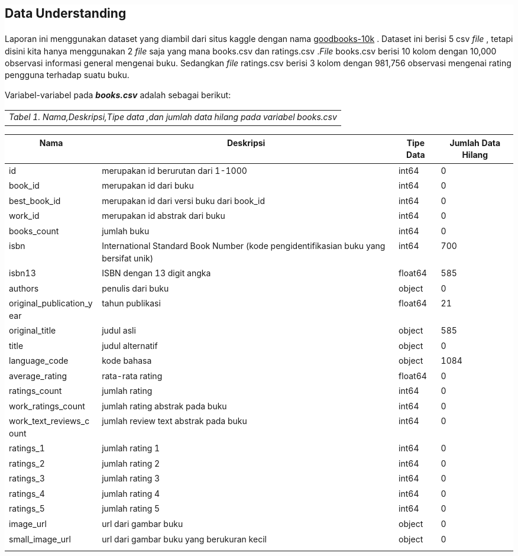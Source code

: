## Data Understanding

Laporan ini menggunakan dataset yang diambil dari situs kaggle dengan nama [goodbooks-10k](https://www.kaggle.com/datasets/zygmunt/goodbooks-10k) . Dataset ini berisi 5 csv _file_ , tetapi disini kita hanya menggunakan 2 _file_ saja yang mana books.csv dan ratings.csv ._File_ books.csv berisi 10 kolom dengan 10,000 observasi informasi general mengenai buku. Sedangkan _file_ ratings.csv berisi 3 kolom dengan 981,756 observasi mengenai rating pengguna terhadap suatu buku.

Variabel-variabel pada **_books.csv_** adalah sebagai berikut:

|                                                                                     |
| :---------------------------------------------------------------------------------: |
| _Tabel 1. Nama,Deskripsi,Tipe data ,dan jumlah data hilang pada variabel books.csv_ |

| Nama                      | Deskripsi                                                                            | Tipe Data | Jumlah Data Hilang |
| ------------------------- | ------------------------------------------------------------------------------------ | --------- | ------------------ |
| id                        | merupakan id berurutan dari 1-1000                                                   | int64     | 0                  |
| book_id                   | merupakan id dari buku                                                               | int64     | 0                  |
| best_book_id              | merupakan id dari versi buku dari book_id                                            | int64     | 0                  |
| work_id                   | merupakan id abstrak dari buku                                                       | int64     | 0                  |
| books_count               | jumlah buku                                                                          | int64     | 0                  |
| isbn                      | International Standard Book Number (kode pengidentifikasian buku yang bersifat unik) | int64     | 700                |
| isbn13                    | ISBN dengan 13 digit angka                                                           | float64   | 585                |
| authors                   | penulis dari buku                                                                    | object    | 0                  |
| original_publication_year | tahun publikasi                                                                      | float64   | 21                 |
| original_title            | judul asli                                                                           | object    | 585                |
| title                     | judul alternatif                                                                     | object    | 0                  |
| language_code             | kode bahasa                                                                          | object    | 1084               |
| average_rating            | rata-rata rating                                                                     | float64   | 0                  |
| ratings_count             | jumlah rating                                                                        | int64     | 0                  |
| work_ratings_count        | jumlah rating abstrak pada buku                                                      | int64     | 0                  |
| work_text_reviews_count   | jumlah review text abstrak pada buku                                                 | int64     | 0                  |
| ratings_1                 | jumlah rating 1                                                                      | int64     | 0                  |
| ratings_2                 | jumlah rating 2                                                                      | int64     | 0                  |
| ratings_3                 | jumlah rating 3                                                                      | int64     | 0                  |
| ratings_4                 | jumlah rating 4                                                                      | int64     | 0                  |
| ratings_5                 | jumlah rating 5                                                                      | int64     | 0                  |
| image_url                 | url dari gambar buku                                                                 | object    | 0                  |
| small_image_url           | url dari gambar buku yang berukuran kecil                                            | object    | 0                  |
|                           |                                                                                      |           |                    |
